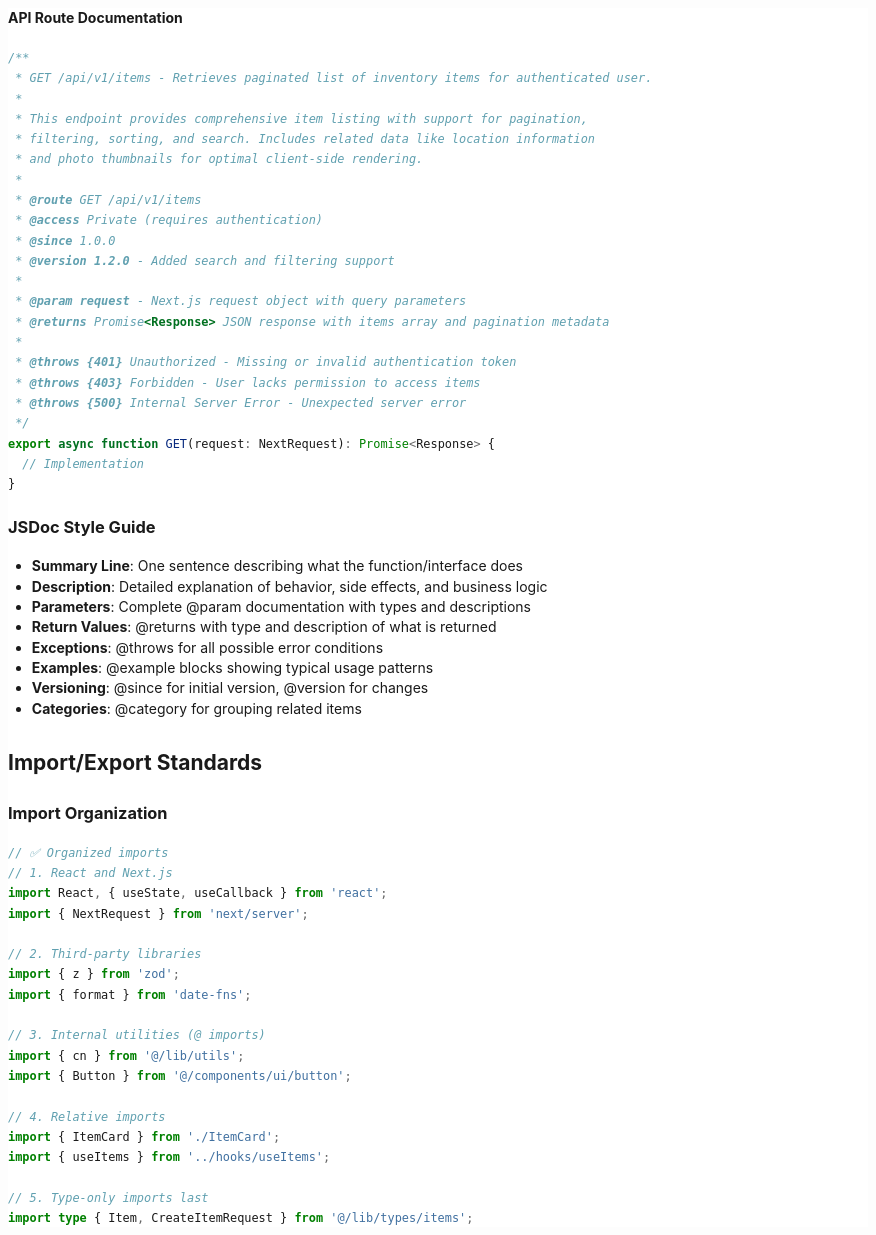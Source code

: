 #### API Route Documentation
```typescript
/**
 * GET /api/v1/items - Retrieves paginated list of inventory items for authenticated user.
 * 
 * This endpoint provides comprehensive item listing with support for pagination,
 * filtering, sorting, and search. Includes related data like location information
 * and photo thumbnails for optimal client-side rendering.
 * 
 * @route GET /api/v1/items
 * @access Private (requires authentication)
 * @since 1.0.0
 * @version 1.2.0 - Added search and filtering support
 * 
 * @param request - Next.js request object with query parameters
 * @returns Promise<Response> JSON response with items array and pagination metadata
 * 
 * @throws {401} Unauthorized - Missing or invalid authentication token
 * @throws {403} Forbidden - User lacks permission to access items
 * @throws {500} Internal Server Error - Unexpected server error
 */
export async function GET(request: NextRequest): Promise<Response> {
  // Implementation
}
```

### **JSDoc Style Guide**

- **Summary Line**: One sentence describing what the function/interface does
- **Description**: Detailed explanation of behavior, side effects, and business logic
- **Parameters**: Complete @param documentation with types and descriptions  
- **Return Values**: @returns with type and description of what is returned
- **Exceptions**: @throws for all possible error conditions
- **Examples**: @example blocks showing typical usage patterns
- **Versioning**: @since for initial version, @version for changes
- **Categories**: @category for grouping related items

## Import/Export Standards

### **Import Organization**
```typescript
// ✅ Organized imports
// 1. React and Next.js
import React, { useState, useCallback } from 'react';
import { NextRequest } from 'next/server';

// 2. Third-party libraries
import { z } from 'zod';
import { format } from 'date-fns';

// 3. Internal utilities (@ imports)
import { cn } from '@/lib/utils';
import { Button } from '@/components/ui/button';

// 4. Relative imports
import { ItemCard } from './ItemCard';
import { useItems } from '../hooks/useItems';

// 5. Type-only imports last
import type { Item, CreateItemRequest } from '@/lib/types/items';
```
